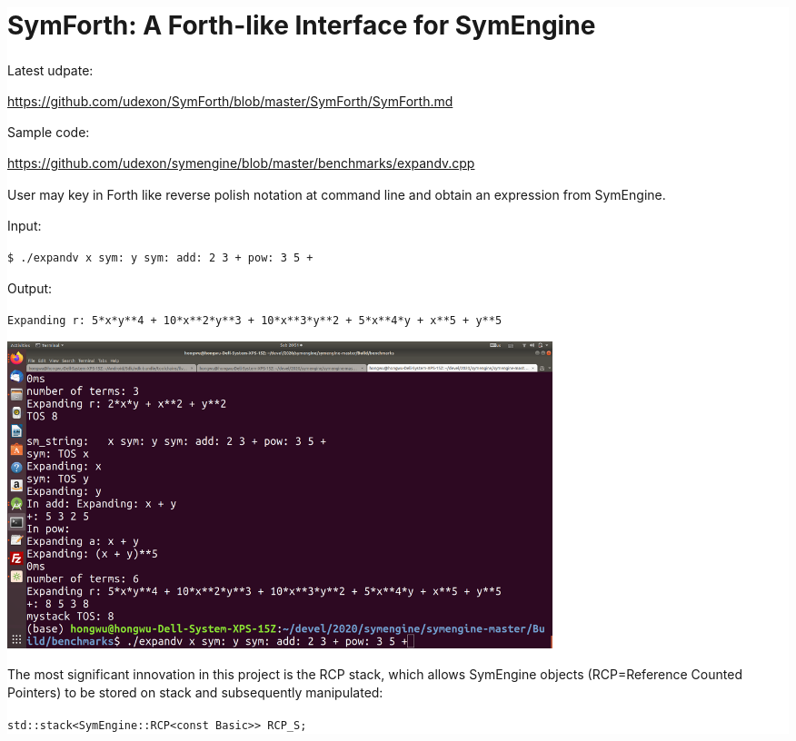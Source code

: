 # SymForth: A Forth-like Interface for SymEngine

Latest udpate:

https://github.com/udexon/SymForth/blob/master/SymForth/SymForth.md

Sample code:

https://github.com/udexon/symengine/blob/master/benchmarks/expandv.cpp


User may key in Forth like reverse polish notation at command line and obtain an expression from SymEngine.

Input:
```
$ ./expandv x sym: y sym: add: 2 3 + pow: 3 5 +
```
Output:
```
Expanding r: 5*x*y**4 + 10*x**2*y**3 + 10*x**3*y**2 + 5*x**4*y + x**5 + y**5
```

<img src="SymForth/SymForth_expandv.png" width=600>

The most significant innovation in this project is the RCP stack, which allows SymEngine objects (RCP=Reference Counted Pointers) to be stored on stack and subsequently manipulated:
```
std::stack<SymEngine::RCP<const Basic>> RCP_S;
```
